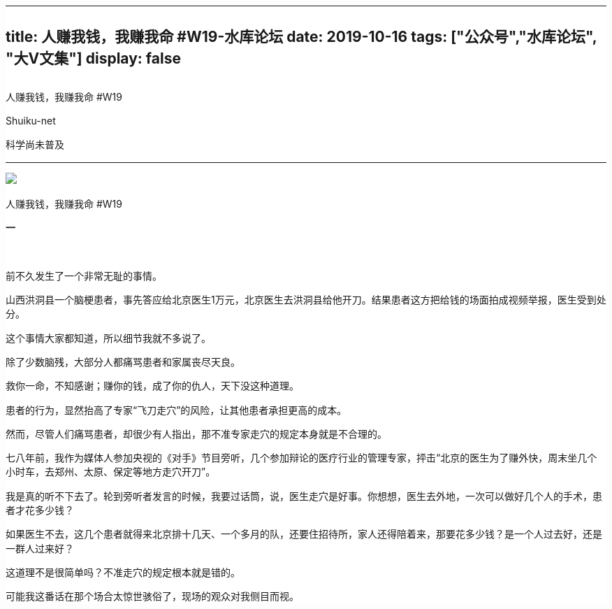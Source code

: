 
---
title:  人赚我钱，我赚我命 #W19-水库论坛
date: 2019-10-16
tags: ["公众号","水库论坛", "大V文集"]
display: false
---


## 



人赚我钱，我赚我命 #W19




Shuiku-net




科学尚未普及


****

<img class="rich_pages" data-backh="359" data-backw="574" data-before-oversubscription-url="https://mmbiz.qlogo.cn/mmbiz_jpg/Ok4hZ0tV6r71o68wZUFZG9nV6icTa8gBrCcEfiahw6PDk07G1yV56p51m8UnDo4ODWX3nQyOYp4e8ibj3DQkIiahgw/0?wx_fmt=jpeg" data-ratio="0.6249014972419228" data-s="300,640" src="https://mmbiz.qpic.cn/mmbiz_jpg/Ok4hZ0tV6r71o68wZUFZG9nV6icTa8gBrCcEfiahw6PDk07G1yV56p51m8UnDo4ODWX3nQyOYp4e8ibj3DQkIiahgw/640?wx_fmt=jpeg" data-type="jpeg" data-w="1269" style="width: 100%;height: auto;"/>

人赚我钱，我赚我命&nbsp;#W19





**一**

&nbsp;

前不久发生了一个非常无耻的事情。

山西洪洞县一个脑梗患者，事先答应给北京医生1万元，北京医生去洪洞县给他开刀。结果患者这方把给钱的场面拍成视频举报，医生受到处分。

这个事情大家都知道，所以细节我就不多说了。

除了少数脑残，大部分人都痛骂患者和家属丧尽天良。

救你一命，不知感谢；赚你的钱，成了你的仇人，天下没这种道理。

患者的行为，显然抬高了专家“飞刀走穴”的风险，让其他患者承担更高的成本。



然而，尽管人们痛骂患者，却很少有人指出，那不准专家走穴的规定本身就是不合理的。

七八年前，我作为媒体人参加央视的《对手》节目旁听，几个参加辩论的医疗行业的管理专家，抨击“北京的医生为了赚外快，周末坐几个小时车，去郑州、太原、保定等地方走穴开刀”。

我是真的听不下去了。轮到旁听者发言的时候，我要过话筒，说，医生走穴是好事。你想想，医生去外地，一次可以做好几个人的手术，患者才花多少钱？

如果医生不去，这几个患者就得来北京排十几天、一个多月的队，还要住招待所，家人还得陪着来，那要花多少钱？是一个人过去好，还是一群人过来好？

这道理不是很简单吗？不准走穴的规定根本就是错的。



可能我这番话在那个场合太惊世骇俗了，现场的观众对我侧目而视。
